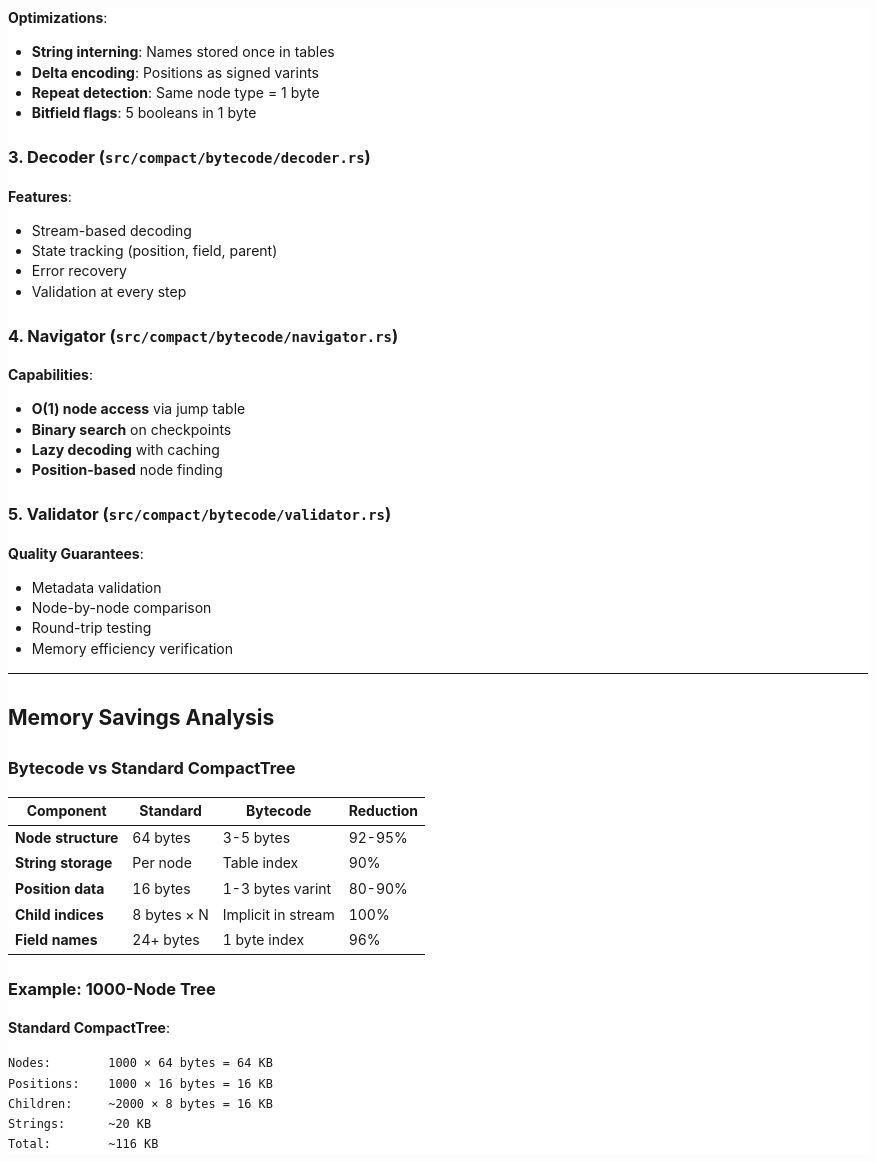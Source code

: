 **Optimizations**:
- **String interning**: Names stored once in tables
- **Delta encoding**: Positions as signed varints
- **Repeat detection**: Same node type = 1 byte
- **Bitfield flags**: 5 booleans in 1 byte

### 3. Decoder (`src/compact/bytecode/decoder.rs`)

**Features**:
- Stream-based decoding
- State tracking (position, field, parent)
- Error recovery
- Validation at every step

### 4. Navigator (`src/compact/bytecode/navigator.rs`)

**Capabilities**:
- **O(1) node access** via jump table
- **Binary search** on checkpoints
- **Lazy decoding** with caching
- **Position-based** node finding

### 5. Validator (`src/compact/bytecode/validator.rs`)

**Quality Guarantees**:
- Metadata validation
- Node-by-node comparison
- Round-trip testing
- Memory efficiency verification

---

## Memory Savings Analysis

### Bytecode vs Standard CompactTree

| Component | Standard | Bytecode | Reduction |
|-----------|----------|----------|-----------|
| **Node structure** | 64 bytes | 3-5 bytes | 92-95% |
| **String storage** | Per node | Table index | 90% |
| **Position data** | 16 bytes | 1-3 bytes varint | 80-90% |
| **Child indices** | 8 bytes × N | Implicit in stream | 100% |
| **Field names** | 24+ bytes | 1 byte index | 96% |

### Example: 1000-Node Tree

**Standard CompactTree**:
```
Nodes:        1000 × 64 bytes = 64 KB
Positions:    1000 × 16 bytes = 16 KB
Children:     ~2000 × 8 bytes = 16 KB
Strings:      ~20 KB
Total:        ~116 KB
```

